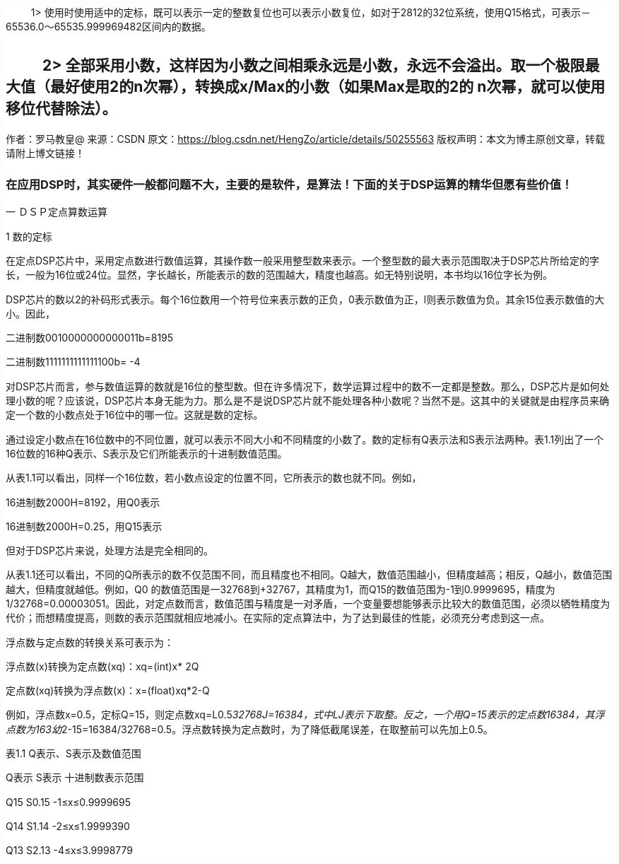  
　　1> 使用时使用适中的定标，既可以表示一定的整数复位也可以表示小数复位，如对于2812的32位系统，使用Q15格式，可表示－65536.0～65535.999969482区间内的数据。

 
　　2> 全部采用小数，这样因为小数之间相乘永远是小数，永远不会溢出。取一个极限最大值（最好使用2的n次幂），转换成x/Max的小数（如果Max是取的2的 n次幂，就可以使用移位代替除法）。
--------------------- 
作者：罗马教皇@ 
来源：CSDN 
原文：https://blog.csdn.net/HengZo/article/details/50255563 
版权声明：本文为博主原创文章，转载请附上博文链接！

### 在应用DSP时，其实硬件一般都问题不大，主要的是软件，是算法！下面的关于DSP运算的精华但愿有些价值！

一 ＤＳＰ定点算数运算

1 数的定标

在定点DSP芯片中，采用定点数进行数值运算，其操作数一般采用整型数来表示。一个整型数的最大表示范围取决于DSP芯片所给定的字长，一般为16位或24位。显然，字长越长，所能表示的数的范围越大，精度也越高。如无特别说明，本书均以16位字长为例。

DSP芯片的数以2的补码形式表示。每个16位数用一个符号位来表示数的正负，0表示数值为正，l则表示数值为负。其余15位表示数值的大小。因此，

二进制数0010000000000011b=8195

二进制数1111111111111100b= -4

对DSP芯片而言，参与数值运算的数就是16位的整型数。但在许多情况下，数学运算过程中的数不一定都是整数。那么，DSP芯片是如何处理小数的呢？应该说，DSP芯片本身无能为力。那么是不是说DSP芯片就不能处理各种小数呢？当然不是。这其中的关键就是由程序员来确定一个数的小数点处于16位中的哪一位。这就是数的定标。

通过设定小数点在16位数中的不同位置，就可以表示不同大小和不同精度的小数了。数的定标有Q表示法和S表示法两种。表1.1列出了一个16位数的16种Q表示、S表示及它们所能表示的十进制数值范围。

从表1.1可以看出，同样一个16位数，若小数点设定的位置不同，它所表示的数也就不同。例如，

16进制数2000H=8192，用Q0表示

16进制数2000H=0.25，用Q15表示

但对于DSP芯片来说，处理方法是完全相同的。

从表1.1还可以看出，不同的Q所表示的数不仅范围不同，而且精度也不相同。Q越大，数值范围越小，但精度越高；相反，Q越小，数值范围越大，但精度就越低。例如，Q0 的数值范围是一32768到+32767，其精度为1，而Q15的数值范围为-1到0.9999695，精度为1/32768=0.00003051。因此，对定点数而言，数值范围与精度是一对矛盾，一个变量要想能够表示比较大的数值范围，必须以牺牲精度为代价；而想精度提高，则数的表示范围就相应地减小。在实际的定点算法中，为了达到最佳的性能，必须充分考虑到这一点。

浮点数与定点数的转换关系可表示为：

浮点数(x)转换为定点数(xq)：xq=(int)x* 2Q

定点数(xq)转换为浮点数(x)：x=(float)xq*2-Q

例如，浮点数x=0.5，定标Q=15，则定点数xq=L0.5*32768J=16384，式中LJ表示下取整。反之，一个用Q=15表示的定点数16384，其浮点数为163幼*2-15=16384/32768=0.5。浮点数转换为定点数时，为了降低截尾误差，在取整前可以先加上0.5。

表1.1 Q表示、S表示及数值范围

Q表示 S表示 十进制数表示范围

Q15 S0.15 -1≤x≤0.9999695

Q14 S1.14 -2≤x≤1.9999390

Q13 S2.13 -4≤x≤3.9998779
